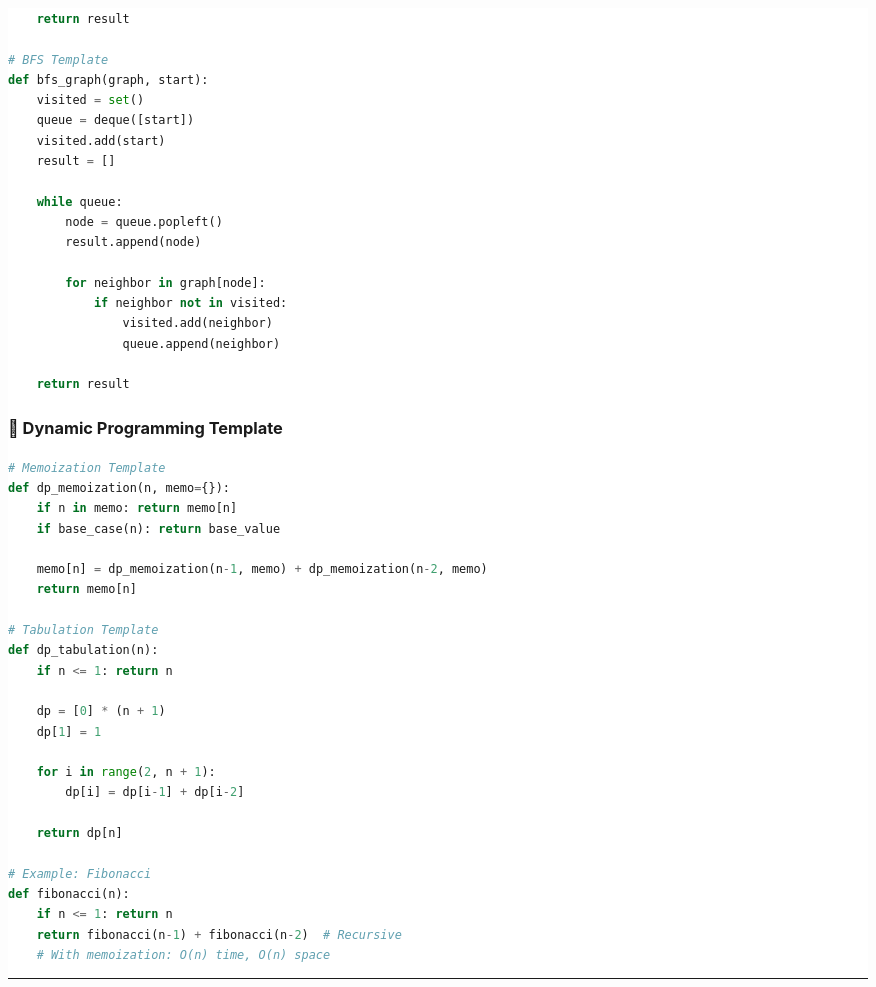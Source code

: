 ```python
    return result

# BFS Template
def bfs_graph(graph, start):
    visited = set()
    queue = deque([start])
    visited.add(start)
    result = []

    while queue:
        node = queue.popleft()
        result.append(node)

        for neighbor in graph[node]:
            if neighbor not in visited:
                visited.add(neighbor)
                queue.append(neighbor)

    return result
```

### 💾 Dynamic Programming Template

```python
# Memoization Template
def dp_memoization(n, memo={}):
    if n in memo: return memo[n]
    if base_case(n): return base_value

    memo[n] = dp_memoization(n-1, memo) + dp_memoization(n-2, memo)
    return memo[n]

# Tabulation Template
def dp_tabulation(n):
    if n <= 1: return n

    dp = [0] * (n + 1)
    dp[1] = 1

    for i in range(2, n + 1):
        dp[i] = dp[i-1] + dp[i-2]

    return dp[n]

# Example: Fibonacci
def fibonacci(n):
    if n <= 1: return n
    return fibonacci(n-1) + fibonacci(n-2)  # Recursive
    # With memoization: O(n) time, O(n) space
```

---